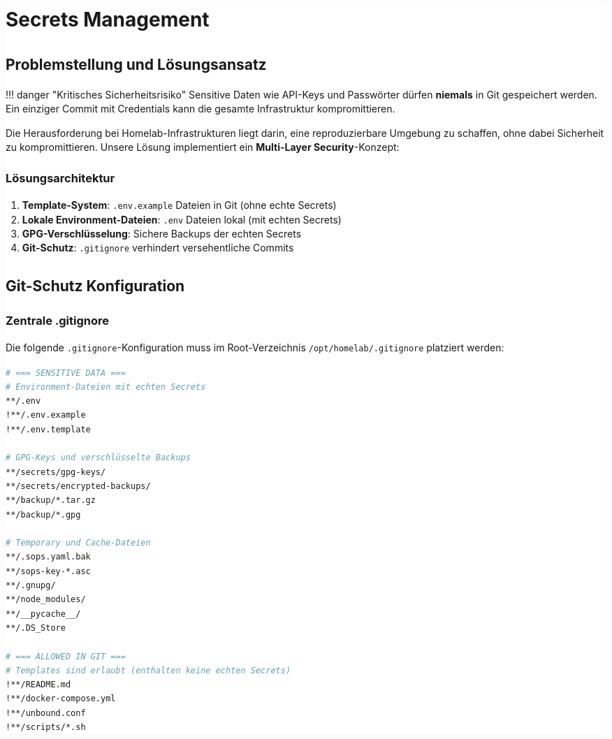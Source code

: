 # Secrets Management

## Problemstellung und Lösungsansatz

!!! danger "Kritisches Sicherheitsrisiko"
    Sensitive Daten wie API-Keys und Passwörter dürfen **niemals** in Git gespeichert werden. Ein einziger Commit mit Credentials kann die gesamte Infrastruktur kompromittieren.

Die Herausforderung bei Homelab-Infrastrukturen liegt darin, eine reproduzierbare Umgebung zu schaffen, ohne dabei Sicherheit zu kompromittieren. Unsere Lösung implementiert ein **Multi-Layer Security**-Konzept:

### Lösungsarchitektur

1. **Template-System**: `.env.example` Dateien in Git (ohne echte Secrets)
2. **Lokale Environment-Dateien**: `.env` Dateien lokal (mit echten Secrets)
3. **GPG-Verschlüsselung**: Sichere Backups der echten Secrets
4. **Git-Schutz**: `.gitignore` verhindert versehentliche Commits

## Git-Schutz Konfiguration

### Zentrale .gitignore

Die folgende `.gitignore`-Konfiguration muss im Root-Verzeichnis `/opt/homelab/.gitignore` platziert werden:

```bash title="/opt/homelab/.gitignore"
# === SENSITIVE DATA ===
# Environment-Dateien mit echten Secrets
**/.env
!**/.env.example
!**/.env.template

# GPG-Keys und verschlüsselte Backups  
**/secrets/gpg-keys/
**/secrets/encrypted-backups/
**/backup/*.tar.gz
**/backup/*.gpg

# Temporary und Cache-Dateien
**/.sops.yaml.bak
**/sops-key-*.asc
**/.gnupg/
**/node_modules/
**/__pycache__/
**/.DS_Store

# === ALLOWED IN GIT ===
# Templates sind erlaubt (enthalten keine echten Secrets)
!**/README.md
!**/docker-compose.yml
!**/unbound.conf
!**/scripts/*.sh
```
